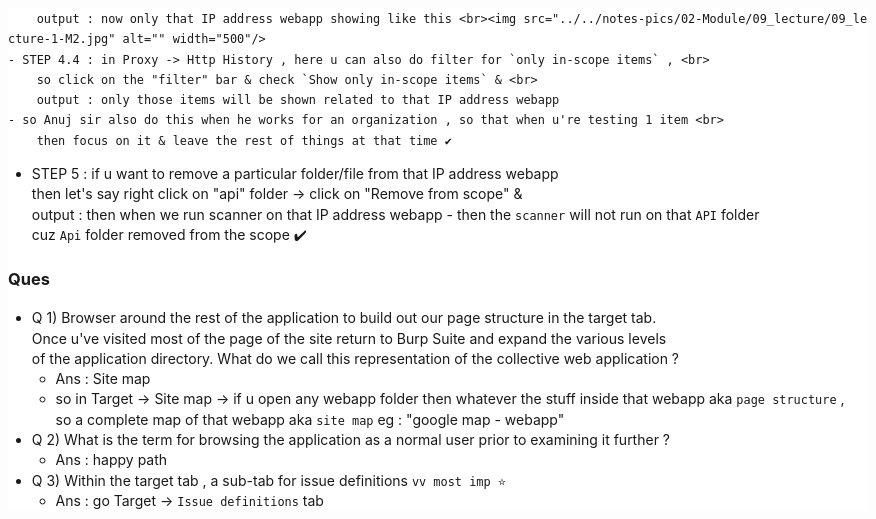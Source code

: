 		output : now only that IP address webapp showing like this <br><img src="../../notes-pics/02-Module/09_lecture/09_lecture-1-M2.jpg" alt="" width="500"/>
	- STEP 4.4 : in Proxy -> Http History , here u can also do filter for `only in-scope items` , <br>
		so click on the "filter" bar & check `Show only in-scope items` & <br>
		output : only those items will be shown related to that IP address webapp
	- so Anuj sir also do this when he works for an organization , so that when u're testing 1 item <br>
		then focus on it & leave the rest of things at that time ✔️
- STEP 5 : if u want to remove a particular folder/file from that IP address webapp <br>
	then let's say right click on "api" folder -> click on "Remove from scope" & <br>
	output : then when we run scanner on that IP address webapp - then the `scanner` will not run on that `API` folder <br>
	cuz `Api` folder removed from the scope ✔️

### Ques
- Q 1) Browser around the rest of the application to build out our page structure in the target tab. <br>
	Once u've visited most of the page of the site return to Burp Suite and expand the various levels <br>
	of the application directory. What do we call this representation of the collective web application ? 
	- Ans : Site map
	- so in Target -> Site map -> if u open any webapp folder then whatever the stuff inside that webapp aka `page structure` , <br>
		so a complete map of that webapp aka `site map` eg : "google map - webapp"
- Q 2) What is the term for browsing the application as a normal user prior to examining it further ? 
	- Ans : happy path
- Q 3) Within the target tab , a sub-tab for issue definitions `vv most imp ⭐`
	- Ans : go Target -> `Issue definitions` tab <br>